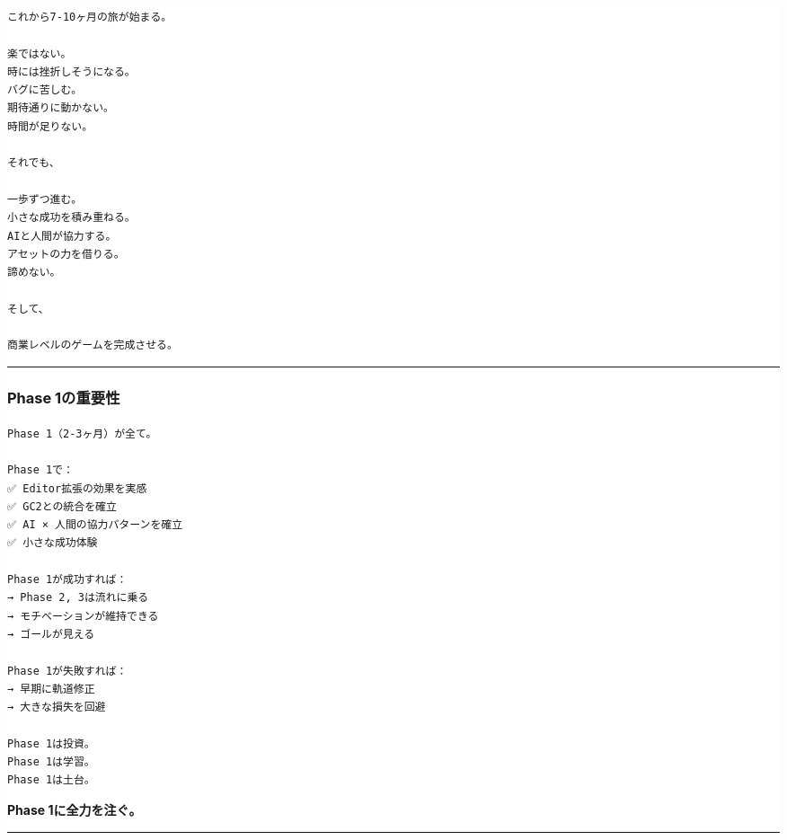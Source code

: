 ```
これから7-10ヶ月の旅が始まる。

楽ではない。
時には挫折しそうになる。
バグに苦しむ。
期待通りに動かない。
時間が足りない。

それでも、

一歩ずつ進む。
小さな成功を積み重ねる。
AIと人間が協力する。
アセットの力を借りる。
諦めない。

そして、

商業レベルのゲームを完成させる。
```

---

### Phase 1の重要性

```
Phase 1（2-3ヶ月）が全て。

Phase 1で：
✅ Editor拡張の効果を実感
✅ GC2との統合を確立
✅ AI × 人間の協力パターンを確立
✅ 小さな成功体験

Phase 1が成功すれば：
→ Phase 2, 3は流れに乗る
→ モチベーションが維持できる
→ ゴールが見える

Phase 1が失敗すれば：
→ 早期に軌道修正
→ 大きな損失を回避

Phase 1は投資。
Phase 1は学習。
Phase 1は土台。
```

**Phase 1に全力を注ぐ。**

---
